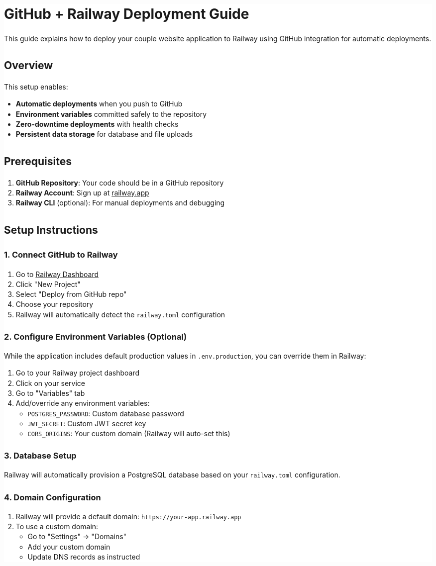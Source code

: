 # GitHub + Railway Deployment Guide

This guide explains how to deploy your couple website application to Railway using GitHub integration for automatic deployments.

## Overview

This setup enables:
- **Automatic deployments** when you push to GitHub
- **Environment variables** committed safely to the repository
- **Zero-downtime deployments** with health checks
- **Persistent data storage** for database and file uploads

## Prerequisites

1. **GitHub Repository**: Your code should be in a GitHub repository
2. **Railway Account**: Sign up at [railway.app](https://railway.app)
3. **Railway CLI** (optional): For manual deployments and debugging

## Setup Instructions

### 1. Connect GitHub to Railway

1. Go to [Railway Dashboard](https://railway.app/dashboard)
2. Click "New Project"
3. Select "Deploy from GitHub repo"
4. Choose your repository
5. Railway will automatically detect the `railway.toml` configuration

### 2. Configure Environment Variables (Optional)

While the application includes default production values in `.env.production`, you can override them in Railway:

1. Go to your Railway project dashboard
2. Click on your service
3. Go to "Variables" tab
4. Add/override any environment variables:
   - `POSTGRES_PASSWORD`: Custom database password
   - `JWT_SECRET`: Custom JWT secret key
   - `CORS_ORIGINS`: Your custom domain (Railway will auto-set this)

### 3. Database Setup

Railway will automatically provision a PostgreSQL database based on your `railway.toml` configuration.

### 4. Domain Configuration

1. Railway will provide a default domain: `https://your-app.railway.app`
2. To use a custom domain:
   - Go to "Settings" → "Domains"
   - Add your custom domain
   - Update DNS records as instructed
